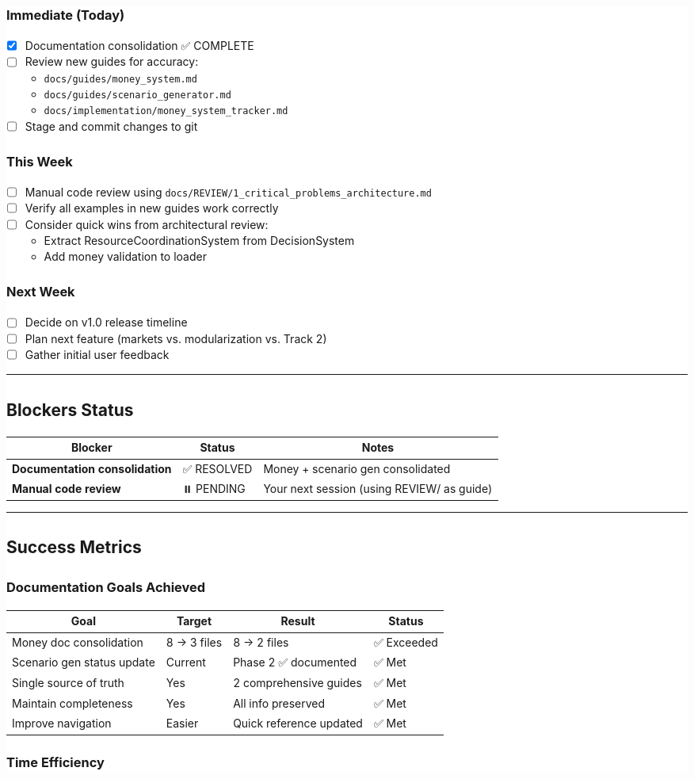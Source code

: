 ### Immediate (Today)
- [x] Documentation consolidation ✅ COMPLETE
- [ ] Review new guides for accuracy:
  - `docs/guides/money_system.md`
  - `docs/guides/scenario_generator.md`
  - `docs/implementation/money_system_tracker.md`
- [ ] Stage and commit changes to git

### This Week
- [ ] Manual code review using `docs/REVIEW/1_critical_problems_architecture.md`
- [ ] Verify all examples in new guides work correctly
- [ ] Consider quick wins from architectural review:
  - Extract ResourceCoordinationSystem from DecisionSystem
  - Add money validation to loader

### Next Week
- [ ] Decide on v1.0 release timeline
- [ ] Plan next feature (markets vs. modularization vs. Track 2)
- [ ] Gather initial user feedback

---

## Blockers Status

| Blocker | Status | Notes |
|---------|--------|-------|
| **Documentation consolidation** | ✅ RESOLVED | Money + scenario gen consolidated |
| **Manual code review** | ⏸️ PENDING | Your next session (using REVIEW/ as guide) |

---

## Success Metrics

### Documentation Goals Achieved

| Goal | Target | Result | Status |
|------|--------|--------|--------|
| Money doc consolidation | 8 → 3 files | 8 → 2 files | ✅ Exceeded |
| Scenario gen status update | Current | Phase 2 ✅ documented | ✅ Met |
| Single source of truth | Yes | 2 comprehensive guides | ✅ Met |
| Maintain completeness | Yes | All info preserved | ✅ Met |
| Improve navigation | Easier | Quick reference updated | ✅ Met |

### Time Efficiency
